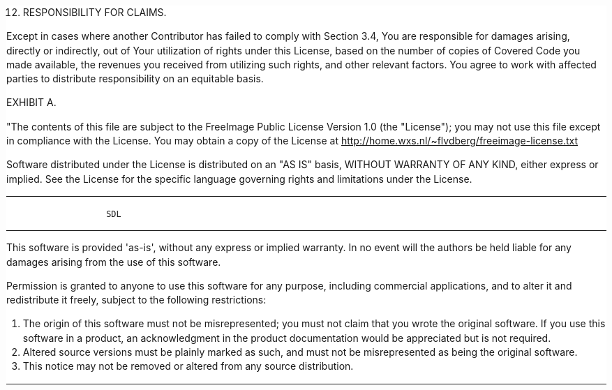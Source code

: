 12. RESPONSIBILITY FOR CLAIMS.

Except in cases where another Contributor has failed to comply with 
Section 3.4, You are responsible for damages arising, directly or 
indirectly, out of Your utilization of rights under this License, 
based on the number of copies of Covered Code you made available, 
the revenues you received from utilizing such rights, and other 
relevant factors. You agree to work with affected parties to distribute
responsibility on an equitable basis.

EXHIBIT A.

"The contents of this file are subject to the FreeImage Public License Version 1.0 
(the "License"); you may not use this file except in compliance with the License. 
You may obtain a copy of the License at 
http://home.wxs.nl/~flvdberg/freeimage-license.txt

Software distributed under the License is distributed on an "AS IS" basis, 
WITHOUT WARRANTY OF ANY KIND, either express or implied. See the License 
for the specific language governing rights and limitations under the License. 

____________________________________________________________________________________________________

						SDL
____________________________________________________________________________________________________

This software is provided 'as-is', without any express or implied
warranty.  In no event will the authors be held liable for any damages
arising from the use of this software.

Permission is granted to anyone to use this software for any purpose,
including commercial applications, and to alter it and redistribute it
freely, subject to the following restrictions:

1. The origin of this software must not be misrepresented; you must not
   claim that you wrote the original software. If you use this software
   in a product, an acknowledgment in the product documentation would be
   appreciated but is not required.
2. Altered source versions must be plainly marked as such, and must not be
   misrepresented as being the original software.
3. This notice may not be removed or altered from any source distribution.
____________________________________________________________________________________________________